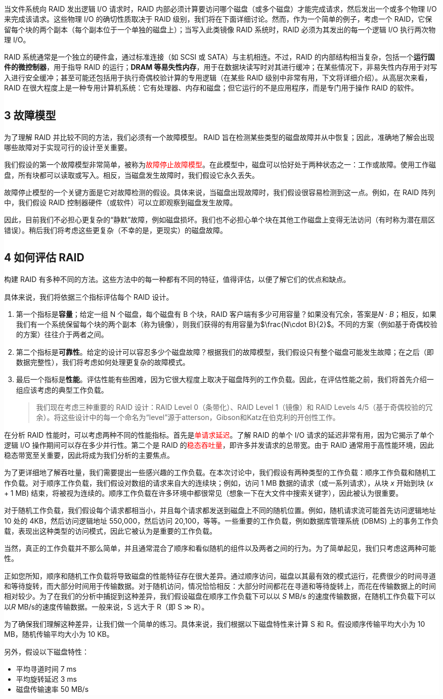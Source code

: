 当文件系统向 RAID 发出逻辑 I/O 请求时，RAID 内部必须计算要访问哪个磁盘（或多个磁盘）才能完成请求，然后发出一个或多个物理 I/O 来完成该请求。这些物理 I/O 的确切性质取决于 RAID 级别，我们将在下面详细讨论。然而，作为一个简单的例子，考虑一个 RAID，它保留每个块的两个副本（每个副本位于一个单独的磁盘上）；当写入此类镜像 RAID 系统时，RAID 必须为其发出的每一个逻辑 I/O 执行两次物理 I/O。

RAID 系统通常是一个独立的硬件盒，通过标准连接（如 SCSI 或 SATA）与主机相连。不过，RAID 的内部结构相当复杂，包括一个**运行固件的微控制器**，用于指导 RAID 的运行；**DRAM 等易失性内存**，用于在数据块读写时对其进行缓冲；在某些情况下，非易失性内存用于对写入进行安全缓冲；甚至可能还包括用于执行奇偶校验计算的专用逻辑（在某些 RAID 级别中非常有用，下文将详细介绍）。从高层次来看，RAID 在很大程度上是一种专用计算机系统：它有处理器、内存和磁盘；但它运行的不是应用程序，而是专门用于操作 RAID 的软件。

## 3 故障模型

为了理解 RAID 并比较不同的方法，我们必须有一个故障模型。 RAID 旨在检测某些类型的磁盘故障并从中恢复；因此，准确地了解会出现哪些故障对于实现可行的设计至关重要。

我们假设的第一个故障模型非常简单，被称为<font color="red">故障停止故障模型</font>。在此模型中，磁盘可以恰好处于两种状态之一：工作或故障。使用工作磁盘，所有块都可以读取或写入。相反，当磁盘发生故障时，我们假设它永久丢失。

故障停止模型的一个关键方面是它对故障检测的假设。具体来说，当磁盘出现故障时，我们假设很容易检测到这一点。例如，在 RAID 阵列中，我们假设 RAID 控制器硬件（或软件）可以立即观察到磁盘发生故障。

因此，目前我们不必担心更复杂的“静默”故障，例如磁盘损坏。我们也不必担心单个块在其他工作磁盘上变得无法访问（有时称为潜在扇区错误）。稍后我们将考虑这些更复杂（不幸的是，更现实）的磁盘故障。

## 4 如何评估 RAID

构建 RAID 有多种不同的方法。这些方法中的每一种都有不同的特征，值得评估，以便了解它们的优点和缺点。

具体来说，我们将依据三个指标评估每个 RAID 设计。

1. 第一个指标是**容量**；给定一组 N 个磁盘，每个磁盘有 B 个块，RAID 客户端有多少可用容量？如果没有冗余，答案是$N\cdot B$；相反，如果我们有一个系统保留每个块的两个副本（称为镜像），则我们获得的有用容量为$\frac{N\cdot B}{2}$。不同的方案（例如基于奇偶校验的方案）往往介于两者之间。

2. 第二个指标是**可靠性**。给定的设计可以容忍多少个磁盘故障？根据我们的故障模型，我们假设只有整个磁盘可能发生故障；在之后（即数据完整性），我们将考虑如何处理更复杂的故障模式。

3. 最后一个指标是**性能**。评估性能有些困难，因为它很大程度上取决于磁盘阵列的工作负载。因此，在评估性能之前，我们将首先介绍一组应该考虑的典型工作负载。

	> 我们现在考虑三种重要的 RAID 设计：RAID Level 0（条带化）、RAID Level 1（镜像）和 RAID Levels 4/5（基于奇偶校验的冗余）。将这些设计中的每一个命名为“level”源于atterson，Gibson和Katz在伯克利的开创性工作。

在分析 RAID 性能时，可以考虑两种不同的性能指标。首先是<font color="red">单请求延迟</font>。了解 RAID 的单个 I/O 请求的延迟非常有用，因为它揭示了单个逻辑 I/O 操作期间可以存在多少并行性。第二个是 RAID 的<font color="red">稳态吞吐量</font>，即许多并发请求的总带宽。由于 RAID 通常用于高性能环境，因此稳态带宽至关重要，因此将成为我们分析的主要焦点。

为了更详细地了解吞吐量，我们需要提出一些感兴趣的工作负载。在本次讨论中，我们假设有两种类型的工作负载：顺序工作负载和随机工作负载。对于顺序工作负载，我们假设对数组的请求来自大的连续块；例如，访问 1 MB 数据的请求（或一系列请求），从块 $x$ 开始到块 ($x+1$ MB) 结束，将被视为连续的。顺序工作负载在许多环境中都很常见（想象一下在大文件中搜索关键字），因此被认为很重要。

对于随机工作负载，我们假设每个请求都相当小，并且每个请求都发送到磁盘上不同的随机位置。例如，随机请求流可能首先访问逻辑地址 10 处的 4KB，然后访问逻辑地址 550,000，然后访问 20,100，等等。一些重要的工作负载，例如数据库管理系统 (DBMS) 上的事务工作负载，表现出这种类型的访问模式，因此它被认为是重要的工作负载。

当然，真正的工作负载并不那么简单，并且通常混合了顺序和看似随机的组件以及两者之间的行为。为了简单起见，我们只考虑这两种可能性。

正如您所知，顺序和随机工作负载将导致磁盘的性能特征存在很大差异。通过顺序访问，磁盘以其最有效的模式运行，花费很少的时间寻道和等待旋转，而大部分时间用于传输数据。对于随机访问，情况恰恰相反：大部分时间都花在寻道和等待旋转上，而花在传输数据上的时间相对较少。为了在我们的分析中捕捉到这种差异，我们假设磁盘在顺序工作负载下可以以 $S\text{ MB/s}$ 的速度传输数据，在随机工作负载下可以以$R\text{ MB/s}$的速度传输数据。一般来说，S 远大于 R（即 S ≫ R）。

为了确保我们理解这种差异，让我们做一个简单的练习。具体来说，我们根据以下磁盘特性来计算 S 和 R。假设顺序传输平均大小为 10 MB，随机传输平均大小为 10 KB。

另外，假设以下磁盘特性： 

* 平均寻道时间 7 ms 
* 平均旋转延迟 3 ms 
* 磁盘传输速率 50 MB/s 
